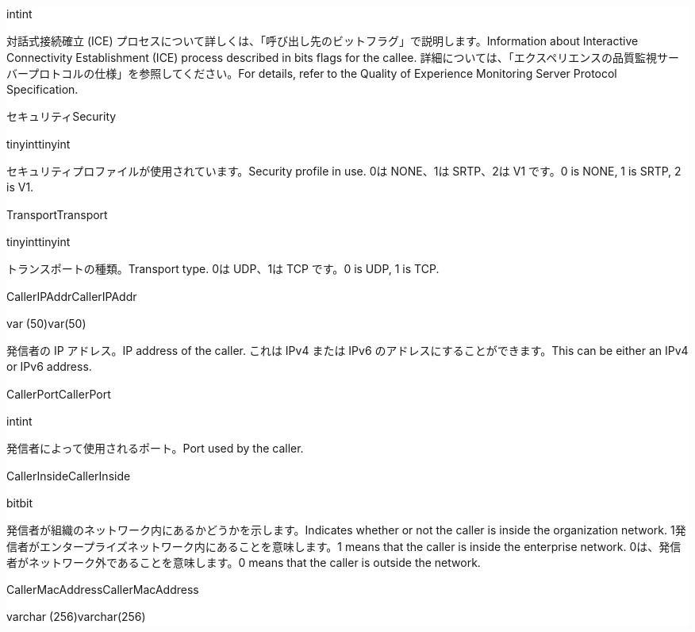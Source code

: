 <td><p><span data-ttu-id="4d0be-127">int</span><span class="sxs-lookup"><span data-stu-id="4d0be-127">int</span></span></p></td>
<td><p><span data-ttu-id="4d0be-128">対話式接続確立 (ICE) プロセスについて詳しくは、「呼び出し先のビットフラグ」で説明します。</span><span class="sxs-lookup"><span data-stu-id="4d0be-128">Information about Interactive Connectivity Establishment (ICE) process described in bits flags for the callee.</span></span> <span data-ttu-id="4d0be-129">詳細については、「エクスペリエンスの品質監視サーバープロトコルの仕様」を参照してください。</span><span class="sxs-lookup"><span data-stu-id="4d0be-129">For details, refer to the Quality of Experience Monitoring Server Protocol Specification.</span></span></p></td>
</tr>
<tr class="even">
<td><p><span data-ttu-id="4d0be-130">セキュリティ</span><span class="sxs-lookup"><span data-stu-id="4d0be-130">Security</span></span></p></td>
<td><p><span data-ttu-id="4d0be-131">tinyint</span><span class="sxs-lookup"><span data-stu-id="4d0be-131">tinyint</span></span></p></td>
<td><p><span data-ttu-id="4d0be-132">セキュリティプロファイルが使用されています。</span><span class="sxs-lookup"><span data-stu-id="4d0be-132">Security profile in use.</span></span> <span data-ttu-id="4d0be-133">0は NONE、1は SRTP、2は V1 です。</span><span class="sxs-lookup"><span data-stu-id="4d0be-133">0 is NONE, 1 is SRTP, 2 is V1.</span></span></p></td>
</tr>
<tr class="odd">
<td><p><span data-ttu-id="4d0be-134">Transport</span><span class="sxs-lookup"><span data-stu-id="4d0be-134">Transport</span></span></p></td>
<td><p><span data-ttu-id="4d0be-135">tinyint</span><span class="sxs-lookup"><span data-stu-id="4d0be-135">tinyint</span></span></p></td>
<td><p><span data-ttu-id="4d0be-136">トランスポートの種類。</span><span class="sxs-lookup"><span data-stu-id="4d0be-136">Transport type.</span></span> <span data-ttu-id="4d0be-137">0は UDP、1は TCP です。</span><span class="sxs-lookup"><span data-stu-id="4d0be-137">0 is UDP, 1 is TCP.</span></span></p></td>
</tr>
<tr class="even">
<td><p><span data-ttu-id="4d0be-138">CallerIPAddr</span><span class="sxs-lookup"><span data-stu-id="4d0be-138">CallerIPAddr</span></span></p></td>
<td><p><span data-ttu-id="4d0be-139">var (50)</span><span class="sxs-lookup"><span data-stu-id="4d0be-139">var(50)</span></span></p></td>
<td><p><span data-ttu-id="4d0be-140">発信者の IP アドレス。</span><span class="sxs-lookup"><span data-stu-id="4d0be-140">IP address of the caller.</span></span> <span data-ttu-id="4d0be-141">これは IPv4 または IPv6 のアドレスにすることができます。</span><span class="sxs-lookup"><span data-stu-id="4d0be-141">This can be either an IPv4 or IPv6 address.</span></span></p></td>
</tr>
<tr class="odd">
<td><p><span data-ttu-id="4d0be-142">CallerPort</span><span class="sxs-lookup"><span data-stu-id="4d0be-142">CallerPort</span></span></p></td>
<td><p><span data-ttu-id="4d0be-143">int</span><span class="sxs-lookup"><span data-stu-id="4d0be-143">int</span></span></p></td>
<td><p><span data-ttu-id="4d0be-144">発信者によって使用されるポート。</span><span class="sxs-lookup"><span data-stu-id="4d0be-144">Port used by the caller.</span></span></p></td>
</tr>
<tr class="even">
<td><p><span data-ttu-id="4d0be-145">CallerInside</span><span class="sxs-lookup"><span data-stu-id="4d0be-145">CallerInside</span></span></p></td>
<td><p><span data-ttu-id="4d0be-146">bit</span><span class="sxs-lookup"><span data-stu-id="4d0be-146">bit</span></span></p></td>
<td><p><span data-ttu-id="4d0be-147">発信者が組織のネットワーク内にあるかどうかを示します。</span><span class="sxs-lookup"><span data-stu-id="4d0be-147">Indicates whether or not the caller is inside the organization network.</span></span> <span data-ttu-id="4d0be-148">1発信者がエンタープライズネットワーク内にあることを意味します。</span><span class="sxs-lookup"><span data-stu-id="4d0be-148">1 means that the caller is inside the enterprise network.</span></span> <span data-ttu-id="4d0be-149">0は、発信者がネットワーク外であることを意味します。</span><span class="sxs-lookup"><span data-stu-id="4d0be-149">0 means that the caller is outside the network.</span></span></p></td>
</tr>
<tr class="odd">
<td><p><span data-ttu-id="4d0be-150">CallerMacAddress</span><span class="sxs-lookup"><span data-stu-id="4d0be-150">CallerMacAddress</span></span></p></td>
<td><p><span data-ttu-id="4d0be-151">varchar (256)</span><span class="sxs-lookup"><span data-stu-id="4d0be-151">varchar(256)</span></span></p></td>